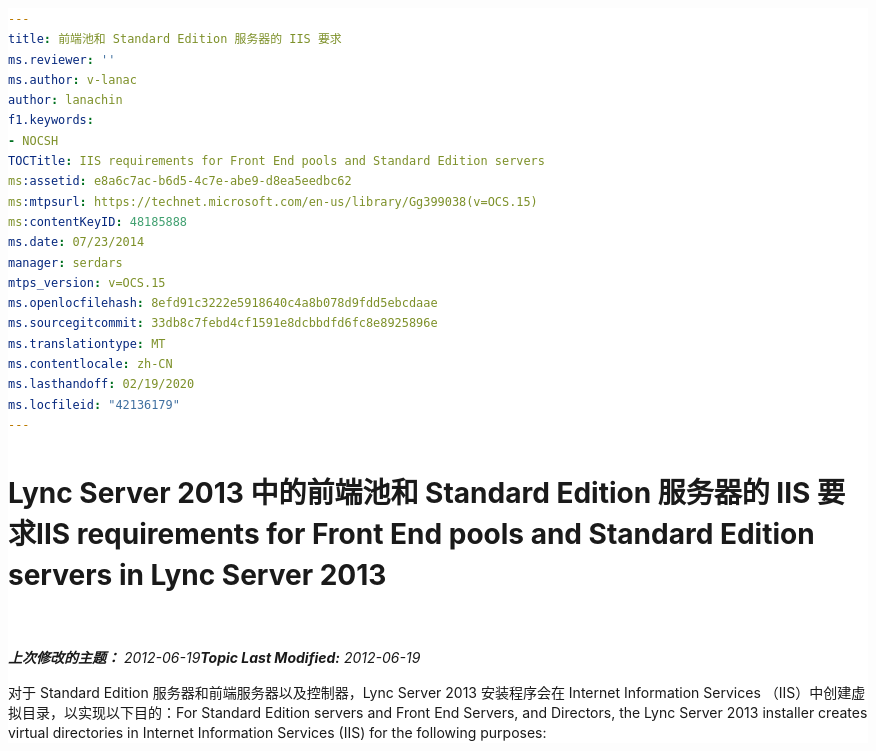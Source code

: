 ```yaml
---
title: 前端池和 Standard Edition 服务器的 IIS 要求
ms.reviewer: ''
ms.author: v-lanac
author: lanachin
f1.keywords:
- NOCSH
TOCTitle: IIS requirements for Front End pools and Standard Edition servers
ms:assetid: e8a6c7ac-b6d5-4c7e-abe9-d8ea5eedbc62
ms:mtpsurl: https://technet.microsoft.com/en-us/library/Gg399038(v=OCS.15)
ms:contentKeyID: 48185888
ms.date: 07/23/2014
manager: serdars
mtps_version: v=OCS.15
ms.openlocfilehash: 8efd91c3222e5918640c4a8b078d9fdd5ebcdaae
ms.sourcegitcommit: 33db8c7febd4cf1591e8dcbbdfd6fc8e8925896e
ms.translationtype: MT
ms.contentlocale: zh-CN
ms.lasthandoff: 02/19/2020
ms.locfileid: "42136179"
---
```

<div data-xmlns="http://www.w3.org/1999/xhtml">

<div class="topic" data-xmlns="http://www.w3.org/1999/xhtml" data-msxsl="urn:schemas-microsoft-com:xslt" data-cs="http://msdn.microsoft.com/">

<div data-asp="https://msdn2.microsoft.com/asp">

# <a name="iis-requirements-for-front-end-pools-and-standard-edition-servers-in-lync-server-2013"></a><span data-ttu-id="492c6-102">Lync Server 2013 中的前端池和 Standard Edition 服务器的 IIS 要求</span><span class="sxs-lookup"><span data-stu-id="492c6-102">IIS requirements for Front End pools and Standard Edition servers in Lync Server 2013</span></span>

</div>

<div id="mainSection">

<div id="mainBody">

<span> </span>

<span data-ttu-id="492c6-103">_**上次修改的主题：** 2012-06-19_</span><span class="sxs-lookup"><span data-stu-id="492c6-103">_**Topic Last Modified:** 2012-06-19_</span></span>

<span data-ttu-id="492c6-104">对于 Standard Edition 服务器和前端服务器以及控制器，Lync Server 2013 安装程序会在 Internet Information Services （IIS）中创建虚拟目录，以实现以下目的：</span><span class="sxs-lookup"><span data-stu-id="492c6-104">For Standard Edition servers and Front End Servers, and Directors, the Lync Server 2013 installer creates virtual directories in Internet Information Services (IIS) for the following purposes:</span></span>
